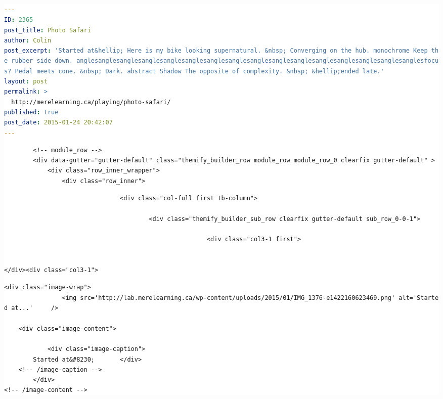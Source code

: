 ```yaml
---
ID: 2365
post_title: Photo Safari
author: Colin
post_excerpt: 'Started at&hellip; Here is my bike looking supernatural. &nbsp; Converging on the hub. monochrome Keep the rubber side down. anglesanglesanglesanglesanglesanglesanglesanglesanglesanglesanglesanglesanglesanglesanglesanglesfocus? Pedal meets cone. &nbsp; Dark. abstract Shadow The opposite of complexity. &nbsp; &hellip;ended late.'
layout: post
permalink: >
  http://merelearning.ca/playing/photo-safari/
published: true
post_date: 2015-01-24 20:42:07
---
```

<div id="themify_builder_content-2486" data-postid="2486" class="themify_builder_content themify_builder_content-2486 themify_builder themify_builder_front">
	
			<!-- module_row -->
			<div data-gutter="gutter-default" class="themify_builder_row module_row module_row_0 clearfix gutter-default" >
				<div class="row_inner_wrapper">
					<div class="row_inner">

						

<style>
.themify_builder_content-2486 > .module_row_0.module_row {
	background-color: #000;
}
</style>


						
						
						
									<div class="col-full first tb-column">
																					
											<div class="themify_builder_sub_row clearfix gutter-default sub_row_0-0-1">															
															
															<div class="col3-1 first">																
																																
																																</div><div class="col3-1">																
																																

<div id="image-2486-sub_row_0-0-1-1-0" class="module module-image image-2486-sub_row_0-0-1-1-0 rounded drop-shadow image-overlay  ">
	
	
	
	<div class="image-wrap">
					<img src='http://lab.merelearning.ca/wp-content/uploads/2015/01/IMG_1376-e1422160623469.png' alt='Started at...'     />			
		
		<div class="image-content">
				
				<div class="image-caption">
			Started at&#8230;		</div>
		<!-- /image-caption -->
			</div>
	<!-- /image-content -->
	